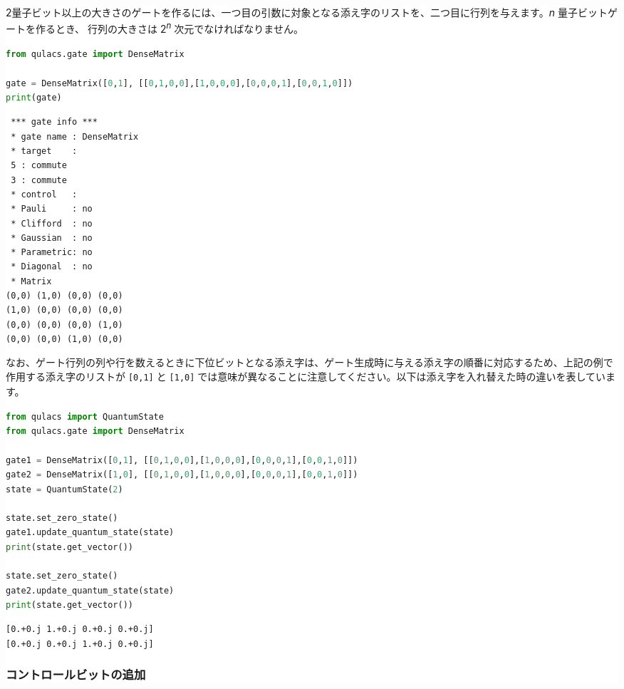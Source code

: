 2量子ビット以上の大きさのゲートを作るには、一つ目の引数に対象となる添え字のリストを、二つ目に行列を与えます。$n$ 量子ビットゲートを作るとき、 行列の大きさは $2^n$ 次元でなければなりません。

```python
from qulacs.gate import DenseMatrix

gate = DenseMatrix([0,1], [[0,1,0,0],[1,0,0,0],[0,0,0,1],[0,0,1,0]])
print(gate)
```

```
 *** gate info ***
 * gate name : DenseMatrix
 * target    :
 5 : commute
 3 : commute
 * control   :
 * Pauli     : no
 * Clifford  : no
 * Gaussian  : no
 * Parametric: no
 * Diagonal  : no
 * Matrix
(0,0) (1,0) (0,0) (0,0)
(1,0) (0,0) (0,0) (0,0)
(0,0) (0,0) (0,0) (1,0)
(0,0) (0,0) (1,0) (0,0)
```

なお、ゲート行列の列や行を数えるときに下位ビットとなる添え字は、ゲート生成時に与える添え字の順番に対応するため、上記の例で作用する添え字のリストが `[0,1]` と `[1,0]` では意味が異なることに注意してください。以下は添え字を入れ替えた時の違いを表しています。

```python
from qulacs import QuantumState
from qulacs.gate import DenseMatrix

gate1 = DenseMatrix([0,1], [[0,1,0,0],[1,0,0,0],[0,0,0,1],[0,0,1,0]])
gate2 = DenseMatrix([1,0], [[0,1,0,0],[1,0,0,0],[0,0,0,1],[0,0,1,0]])
state = QuantumState(2)

state.set_zero_state()
gate1.update_quantum_state(state)
print(state.get_vector())

state.set_zero_state()
gate2.update_quantum_state(state)
print(state.get_vector())
```

```
[0.+0.j 1.+0.j 0.+0.j 0.+0.j]
[0.+0.j 0.+0.j 1.+0.j 0.+0.j]
```

### コントロールビットの追加
